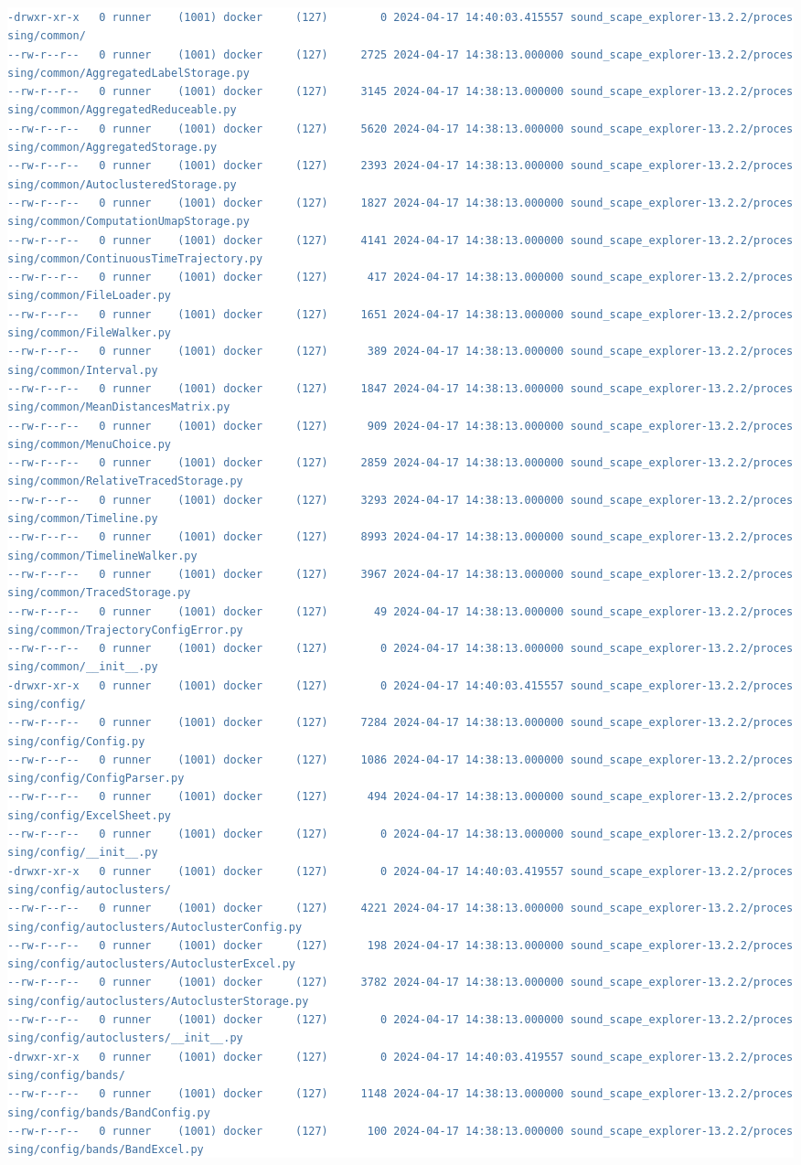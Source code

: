 ```diff
-drwxr-xr-x   0 runner    (1001) docker     (127)        0 2024-04-17 14:40:03.415557 sound_scape_explorer-13.2.2/processing/common/
--rw-r--r--   0 runner    (1001) docker     (127)     2725 2024-04-17 14:38:13.000000 sound_scape_explorer-13.2.2/processing/common/AggregatedLabelStorage.py
--rw-r--r--   0 runner    (1001) docker     (127)     3145 2024-04-17 14:38:13.000000 sound_scape_explorer-13.2.2/processing/common/AggregatedReduceable.py
--rw-r--r--   0 runner    (1001) docker     (127)     5620 2024-04-17 14:38:13.000000 sound_scape_explorer-13.2.2/processing/common/AggregatedStorage.py
--rw-r--r--   0 runner    (1001) docker     (127)     2393 2024-04-17 14:38:13.000000 sound_scape_explorer-13.2.2/processing/common/AutoclusteredStorage.py
--rw-r--r--   0 runner    (1001) docker     (127)     1827 2024-04-17 14:38:13.000000 sound_scape_explorer-13.2.2/processing/common/ComputationUmapStorage.py
--rw-r--r--   0 runner    (1001) docker     (127)     4141 2024-04-17 14:38:13.000000 sound_scape_explorer-13.2.2/processing/common/ContinuousTimeTrajectory.py
--rw-r--r--   0 runner    (1001) docker     (127)      417 2024-04-17 14:38:13.000000 sound_scape_explorer-13.2.2/processing/common/FileLoader.py
--rw-r--r--   0 runner    (1001) docker     (127)     1651 2024-04-17 14:38:13.000000 sound_scape_explorer-13.2.2/processing/common/FileWalker.py
--rw-r--r--   0 runner    (1001) docker     (127)      389 2024-04-17 14:38:13.000000 sound_scape_explorer-13.2.2/processing/common/Interval.py
--rw-r--r--   0 runner    (1001) docker     (127)     1847 2024-04-17 14:38:13.000000 sound_scape_explorer-13.2.2/processing/common/MeanDistancesMatrix.py
--rw-r--r--   0 runner    (1001) docker     (127)      909 2024-04-17 14:38:13.000000 sound_scape_explorer-13.2.2/processing/common/MenuChoice.py
--rw-r--r--   0 runner    (1001) docker     (127)     2859 2024-04-17 14:38:13.000000 sound_scape_explorer-13.2.2/processing/common/RelativeTracedStorage.py
--rw-r--r--   0 runner    (1001) docker     (127)     3293 2024-04-17 14:38:13.000000 sound_scape_explorer-13.2.2/processing/common/Timeline.py
--rw-r--r--   0 runner    (1001) docker     (127)     8993 2024-04-17 14:38:13.000000 sound_scape_explorer-13.2.2/processing/common/TimelineWalker.py
--rw-r--r--   0 runner    (1001) docker     (127)     3967 2024-04-17 14:38:13.000000 sound_scape_explorer-13.2.2/processing/common/TracedStorage.py
--rw-r--r--   0 runner    (1001) docker     (127)       49 2024-04-17 14:38:13.000000 sound_scape_explorer-13.2.2/processing/common/TrajectoryConfigError.py
--rw-r--r--   0 runner    (1001) docker     (127)        0 2024-04-17 14:38:13.000000 sound_scape_explorer-13.2.2/processing/common/__init__.py
-drwxr-xr-x   0 runner    (1001) docker     (127)        0 2024-04-17 14:40:03.415557 sound_scape_explorer-13.2.2/processing/config/
--rw-r--r--   0 runner    (1001) docker     (127)     7284 2024-04-17 14:38:13.000000 sound_scape_explorer-13.2.2/processing/config/Config.py
--rw-r--r--   0 runner    (1001) docker     (127)     1086 2024-04-17 14:38:13.000000 sound_scape_explorer-13.2.2/processing/config/ConfigParser.py
--rw-r--r--   0 runner    (1001) docker     (127)      494 2024-04-17 14:38:13.000000 sound_scape_explorer-13.2.2/processing/config/ExcelSheet.py
--rw-r--r--   0 runner    (1001) docker     (127)        0 2024-04-17 14:38:13.000000 sound_scape_explorer-13.2.2/processing/config/__init__.py
-drwxr-xr-x   0 runner    (1001) docker     (127)        0 2024-04-17 14:40:03.419557 sound_scape_explorer-13.2.2/processing/config/autoclusters/
--rw-r--r--   0 runner    (1001) docker     (127)     4221 2024-04-17 14:38:13.000000 sound_scape_explorer-13.2.2/processing/config/autoclusters/AutoclusterConfig.py
--rw-r--r--   0 runner    (1001) docker     (127)      198 2024-04-17 14:38:13.000000 sound_scape_explorer-13.2.2/processing/config/autoclusters/AutoclusterExcel.py
--rw-r--r--   0 runner    (1001) docker     (127)     3782 2024-04-17 14:38:13.000000 sound_scape_explorer-13.2.2/processing/config/autoclusters/AutoclusterStorage.py
--rw-r--r--   0 runner    (1001) docker     (127)        0 2024-04-17 14:38:13.000000 sound_scape_explorer-13.2.2/processing/config/autoclusters/__init__.py
-drwxr-xr-x   0 runner    (1001) docker     (127)        0 2024-04-17 14:40:03.419557 sound_scape_explorer-13.2.2/processing/config/bands/
--rw-r--r--   0 runner    (1001) docker     (127)     1148 2024-04-17 14:38:13.000000 sound_scape_explorer-13.2.2/processing/config/bands/BandConfig.py
--rw-r--r--   0 runner    (1001) docker     (127)      100 2024-04-17 14:38:13.000000 sound_scape_explorer-13.2.2/processing/config/bands/BandExcel.py
```